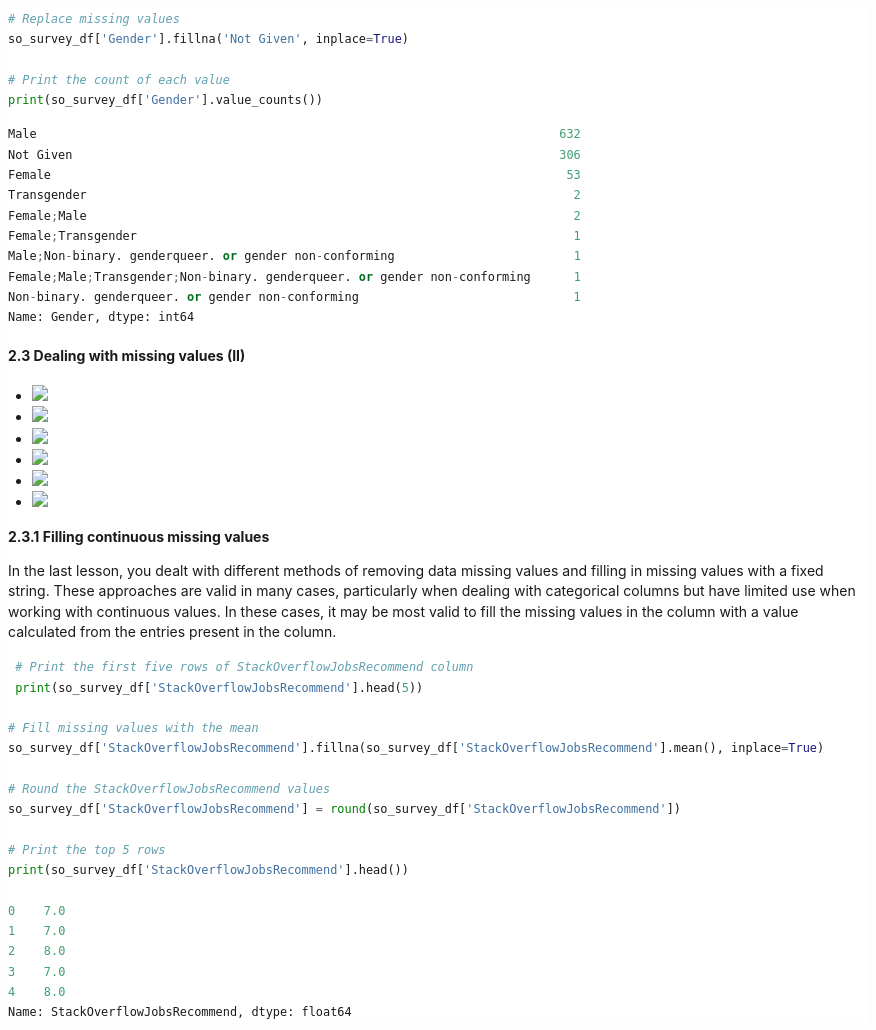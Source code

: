 ```python
# Replace missing values
so_survey_df['Gender'].fillna('Not Given', inplace=True)

# Print the count of each value
print(so_survey_df['Gender'].value_counts())
```

```python
Male                                                                         632
Not Given                                                                    306
Female                                                                        53
Transgender                                                                    2
Female;Male                                                                    2
Female;Transgender                                                             1
Male;Non-binary. genderqueer. or gender non-conforming                         1
Female;Male;Transgender;Non-binary. genderqueer. or gender non-conforming      1
Non-binary. genderqueer. or gender non-conforming                              1
Name: Gender, dtype: int64
```

#### **2.3 Dealing with missing values (II)**

* ![](https://datascience103579984.files.wordpress.com/2019/12/1-20.png?w=790)
* ![](https://datascience103579984.files.wordpress.com/2019/12/2-21.png?w=946)
* ![](https://datascience103579984.files.wordpress.com/2019/12/3-21.png?w=874)
* ![](https://datascience103579984.files.wordpress.com/2019/12/4-21.png?w=1024)
* ![](https://datascience103579984.files.wordpress.com/2019/12/5-21.png?w=1007)
* ![](https://datascience103579984.files.wordpress.com/2019/12/6-21.png?w=999)

**2.3.1 Filling continuous missing values**

In the last lesson, you dealt with different methods of removing data missing values and filling in missing values with a fixed string. These approaches are valid in many cases, particularly when dealing with categorical columns but have limited use when working with continuous values. In these cases, it may be most valid to fill the missing values in the column with a value calculated from the entries present in the column.

```python
 # Print the first five rows of StackOverflowJobsRecommend column
 print(so_survey_df['StackOverflowJobsRecommend'].head(5))

# Fill missing values with the mean
so_survey_df['StackOverflowJobsRecommend'].fillna(so_survey_df['StackOverflowJobsRecommend'].mean(), inplace=True)

# Round the StackOverflowJobsRecommend values
so_survey_df['StackOverflowJobsRecommend'] = round(so_survey_df['StackOverflowJobsRecommend'])

# Print the top 5 rows
print(so_survey_df['StackOverflowJobsRecommend'].head())

0    7.0
1    7.0
2    8.0
3    7.0
4    8.0
Name: StackOverflowJobsRecommend, dtype: float64
```
